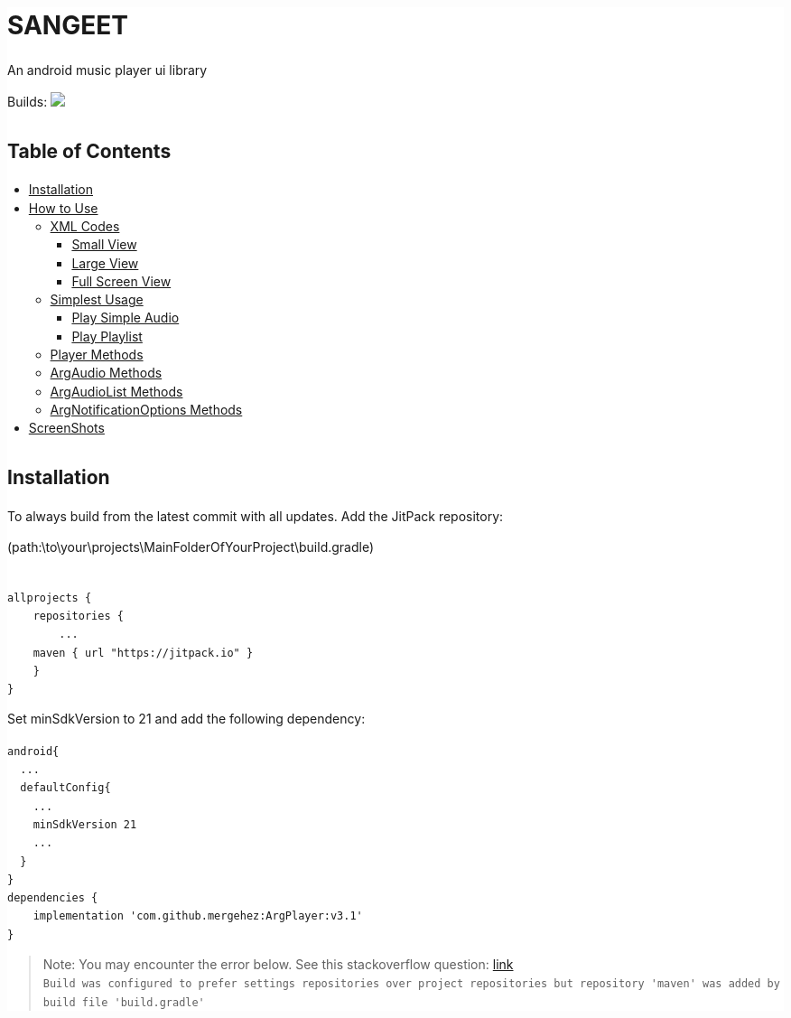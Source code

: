 # SANGEET
An android music player ui library

Builds: [![](https://jitpack.io/v/mergehez/ArgPlayer.svg)](https://jitpack.io/#mergehez/ArgPlayer)

## Table of Contents
* [Installation](#installation)
* [How to Use](#how-to-use)
	* [XML Codes](#xml-codes)
		* [Small View](#for-small-view)
		* [Large View](#for-large-view)
		* [Full Screen View](#for-full-screen-view)
	* [Simplest Usage](#simplest-usage)
		* [Play Simple Audio](#play-simple-audio)
		* [Play Playlist](#play-playlist)
	* [Player Methods](#player-methods)
	* [ArgAudio Methods](#argaudio)
	* [ArgAudioList Methods](#argaudiolist)
	* [ArgNotificationOptions Methods](#argnotificationoptions)
* [ScreenShots](#screenshots)

## Installation
To always build from the latest commit with all updates. Add the JitPack repository:

(path:\to\your\projects\MainFolderOfYourProject\build.gradle)
```

allprojects {
    repositories {
    	...
	maven { url "https://jitpack.io" }
    }
}
```
Set minSdkVersion to 21 and add the following dependency:

```
android{
  ...
  defaultConfig{
    ...
    minSdkVersion 21
    ...
  }
}
dependencies {
    implementation 'com.github.mergehez:ArgPlayer:v3.1'
}
```

> Note: You may encounter the error below. See this stackoverflow question: [link](https://stackoverflow.com/questions/69163511/build-was-configured-to-prefer-settings-repositories-over-project-repositories-b) <br/>
> `Build was configured to prefer settings repositories over project repositories but repository 'maven' was added by build file 'build.gradle'`
